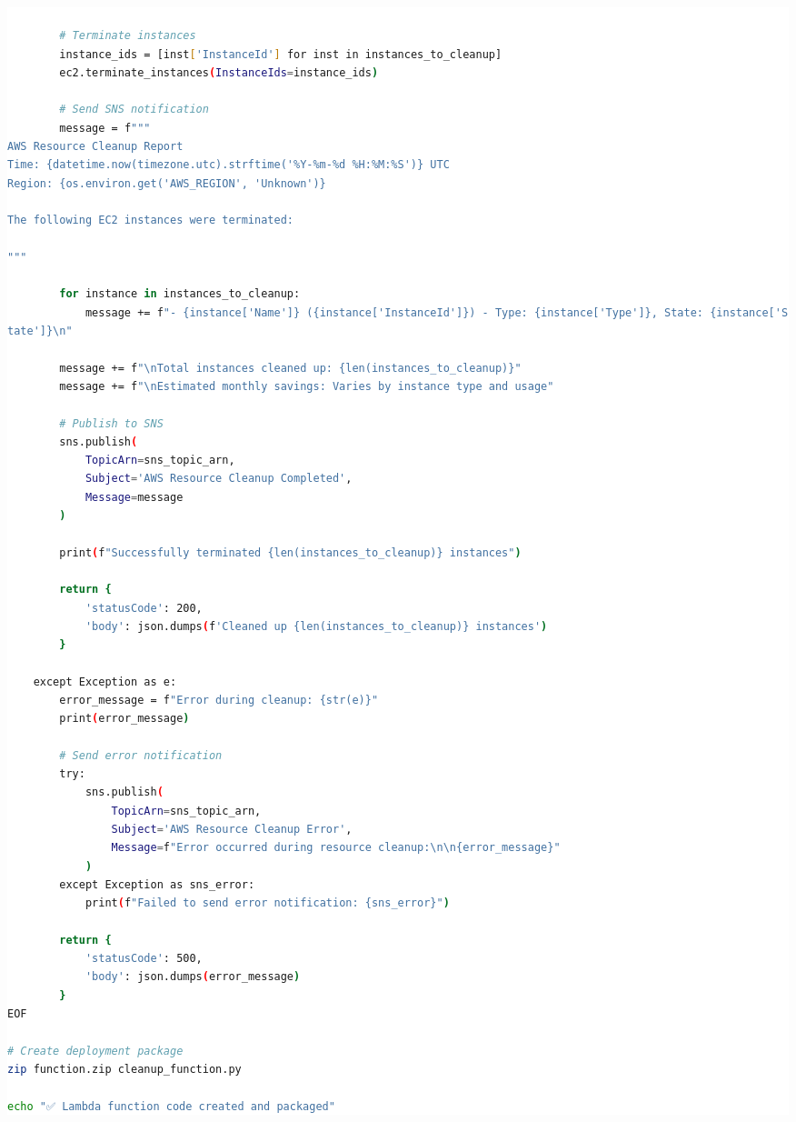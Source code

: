    ```bash
           
           # Terminate instances
           instance_ids = [inst['InstanceId'] for inst in instances_to_cleanup]
           ec2.terminate_instances(InstanceIds=instance_ids)
           
           # Send SNS notification
           message = f"""
   AWS Resource Cleanup Report
   Time: {datetime.now(timezone.utc).strftime('%Y-%m-%d %H:%M:%S')} UTC
   Region: {os.environ.get('AWS_REGION', 'Unknown')}
   
   The following EC2 instances were terminated:
   
   """
           
           for instance in instances_to_cleanup:
               message += f"- {instance['Name']} ({instance['InstanceId']}) - Type: {instance['Type']}, State: {instance['State']}\n"
           
           message += f"\nTotal instances cleaned up: {len(instances_to_cleanup)}"
           message += f"\nEstimated monthly savings: Varies by instance type and usage"
           
           # Publish to SNS
           sns.publish(
               TopicArn=sns_topic_arn,
               Subject='AWS Resource Cleanup Completed',
               Message=message
           )
           
           print(f"Successfully terminated {len(instances_to_cleanup)} instances")
           
           return {
               'statusCode': 200,
               'body': json.dumps(f'Cleaned up {len(instances_to_cleanup)} instances')
           }
           
       except Exception as e:
           error_message = f"Error during cleanup: {str(e)}"
           print(error_message)
           
           # Send error notification
           try:
               sns.publish(
                   TopicArn=sns_topic_arn,
                   Subject='AWS Resource Cleanup Error',
                   Message=f"Error occurred during resource cleanup:\n\n{error_message}"
               )
           except Exception as sns_error:
               print(f"Failed to send error notification: {sns_error}")
           
           return {
               'statusCode': 500,
               'body': json.dumps(error_message)
           }
   EOF
   
   # Create deployment package
   zip function.zip cleanup_function.py
   
   echo "✅ Lambda function code created and packaged"
   ```
